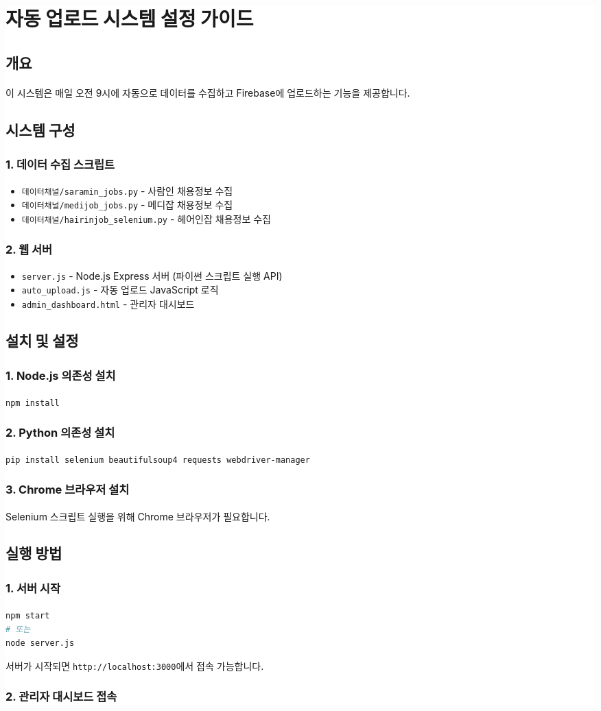 # 자동 업로드 시스템 설정 가이드

## 개요

이 시스템은 매일 오전 9시에 자동으로 데이터를 수집하고 Firebase에 업로드하는 기능을 제공합니다.

## 시스템 구성

### 1. 데이터 수집 스크립트
- `데이터채널/saramin_jobs.py` - 사람인 채용정보 수집
- `데이터채널/medijob_jobs.py` - 메디잡 채용정보 수집  
- `데이터채널/hairinjob_selenium.py` - 헤어인잡 채용정보 수집

### 2. 웹 서버
- `server.js` - Node.js Express 서버 (파이썬 스크립트 실행 API)
- `auto_upload.js` - 자동 업로드 JavaScript 로직
- `admin_dashboard.html` - 관리자 대시보드

## 설치 및 설정

### 1. Node.js 의존성 설치

```bash
npm install
```

### 2. Python 의존성 설치

```bash
pip install selenium beautifulsoup4 requests webdriver-manager
```

### 3. Chrome 브라우저 설치

Selenium 스크립트 실행을 위해 Chrome 브라우저가 필요합니다.

## 실행 방법

### 1. 서버 시작

```bash
npm start
# 또는
node server.js
```

서버가 시작되면 `http://localhost:3000`에서 접속 가능합니다.

### 2. 관리자 대시보드 접속
